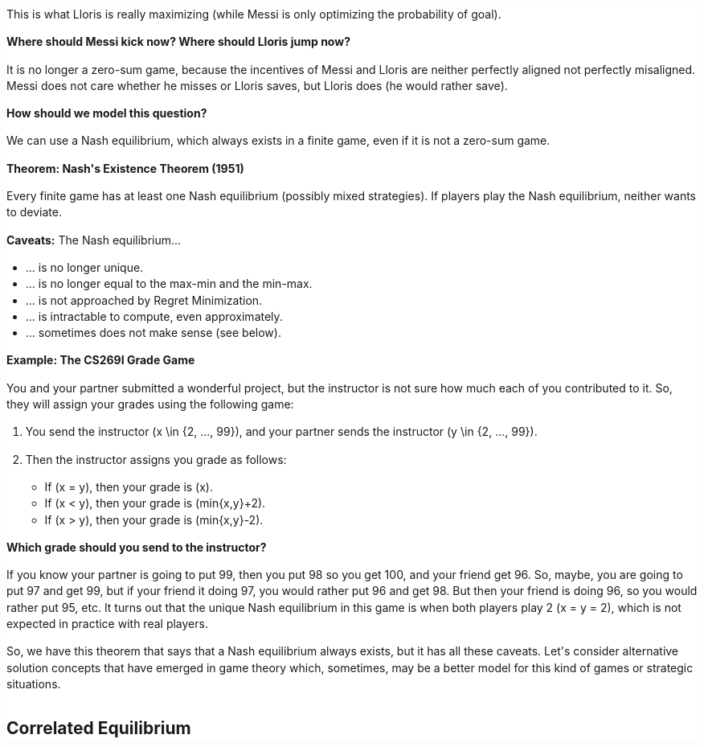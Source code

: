 This is what Lloris is really maximizing (while Messi is only optimizing the probability of goal).

**Where should Messi kick now? Where should Lloris jump now?**

It is no longer a zero-sum game, because the incentives of Messi and Lloris are neither perfectly aligned not perfectly misaligned. Messi does not care whether he misses or Lloris saves, but Lloris does (he would rather save).
</div>

**How should we model this question?**

We can use a Nash equilibrium, which always exists in a finite game, even if it is not a zero-sum game.

<div class="theorem" markdown="1">
<strong>Theorem: Nash's Existence Theorem (1951)</strong>

Every finite game has at least one Nash equilibrium (possibly mixed strategies). If players play the Nash equilibrium, neither wants to deviate.
</div>

**Caveats:** The Nash equilibrium...

- ... is no longer unique.
- ... is no longer equal to the max-min and the min-max.
- ... is not approached by Regret Minimization.
- ... is intractable to compute, even approximately.
- ... sometimes does not make sense (see below).

<div class="example" markdown="1">
<strong>Example: The CS269I Grade Game</strong>

You and your partner submitted a wonderful project, but the instructor is not sure how much each of you contributed to it. So, they will assign your grades using the following game:

1. You send the instructor \(x \in \{2, ..., 99\}\), and your partner sends the instructor \(y \in \{2, ..., 99\}\).
2. Then the instructor assigns you grade as follows:

    - If \(x = y\), then your grade is \(x\).
    - If \(x < y\), then your grade is \(min\{x,y\}+2\).
    - If \(x > y\), then your grade is \(min\{x,y\}-2\).

**Which grade should you send to the instructor?**

If you know your partner is going to put 99, then you put 98 so you get 100, and your friend get 96. So, maybe, you are going to put 97 and get 99, but if your friend it doing 97, you would rather put 96 and get 98. But then your friend is doing 96, so you would rather put 95, etc. It turns out that the unique Nash equilibrium in this game is when both players play 2 (x = y = 2), which is not expected in practice with real players.
</div>

So, we have this theorem that says that a Nash equilibrium always exists, but it has all these caveats. Let's consider alternative solution concepts that have emerged in game theory which, sometimes, may be a better model for this kind of games or strategic situations.

## Correlated Equilibrium
